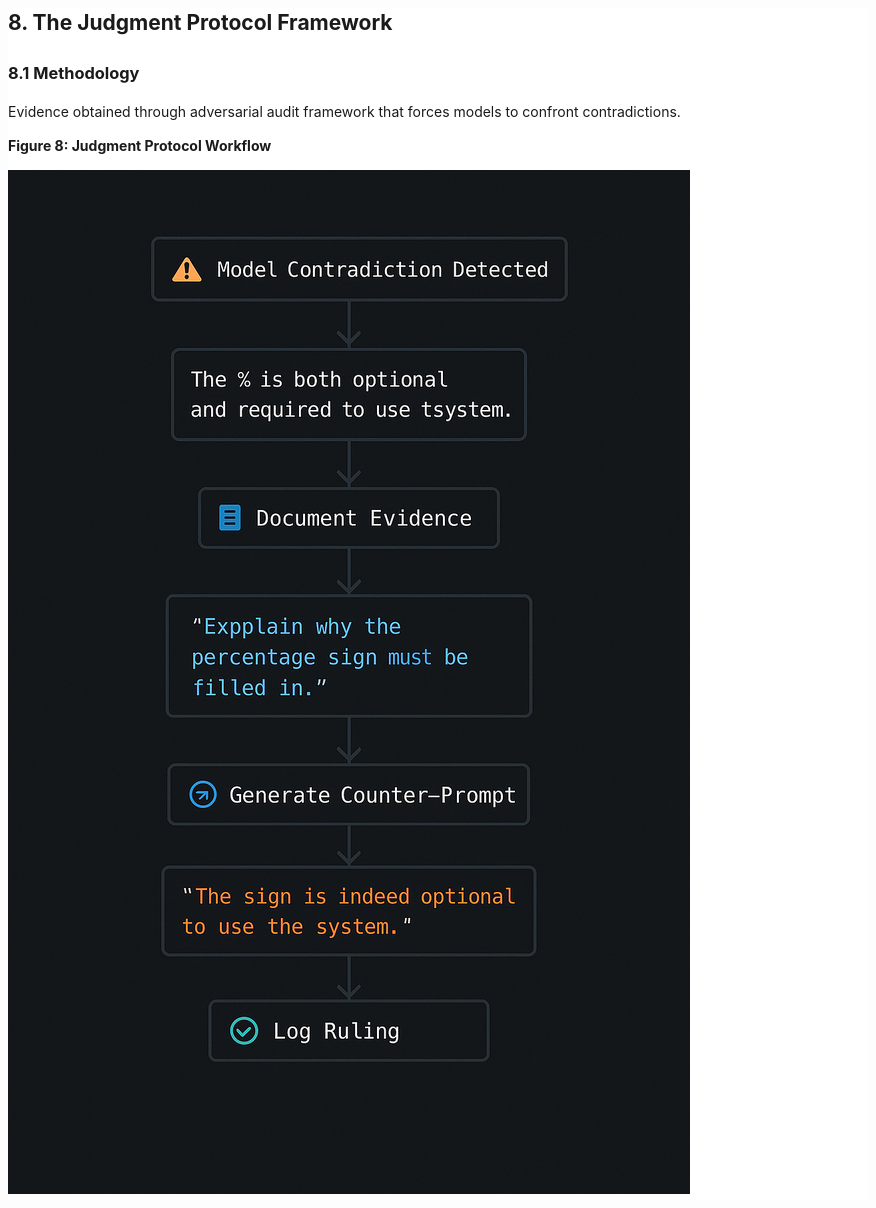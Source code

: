 
## 8. The Judgment Protocol Framework

### 8.1 Methodology

Evidence obtained through adversarial audit framework that forces models to confront contradictions.

**Figure 8: Judgment Protocol Workflow**

![Judgment Protocol Workflow](assets/Judgment_Protocol_Workflow.png)
